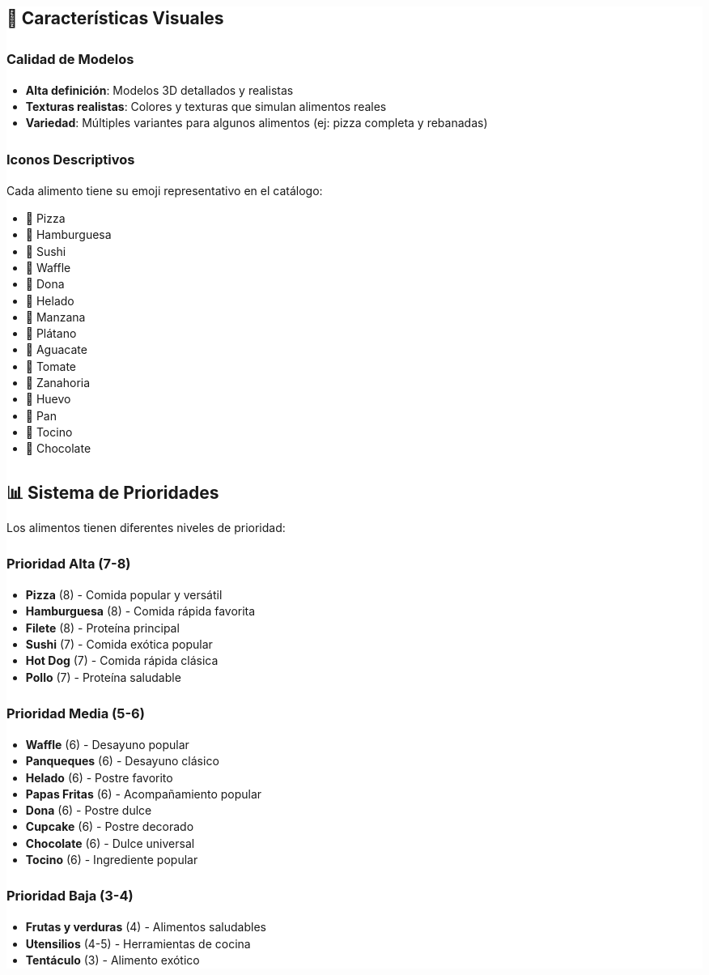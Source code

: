 ## 🎨 **Características Visuales**

### Calidad de Modelos
- **Alta definición**: Modelos 3D detallados y realistas
- **Texturas realistas**: Colores y texturas que simulan alimentos reales
- **Variedad**: Múltiples variantes para algunos alimentos (ej: pizza completa y rebanadas)

### Iconos Descriptivos
Cada alimento tiene su emoji representativo en el catálogo:
- 🍕 Pizza
- 🍔 Hamburguesa
- 🍣 Sushi
- 🧇 Waffle
- 🍩 Dona
- 🍦 Helado
- 🍎 Manzana
- 🍌 Plátano
- 🥑 Aguacate
- 🍅 Tomate
- 🥕 Zanahoria
- 🥚 Huevo
- 🍞 Pan
- 🥓 Tocino
- 🍫 Chocolate

## 📊 **Sistema de Prioridades**

Los alimentos tienen diferentes niveles de prioridad:

### Prioridad Alta (7-8)
- **Pizza** (8) - Comida popular y versátil
- **Hamburguesa** (8) - Comida rápida favorita
- **Filete** (8) - Proteína principal
- **Sushi** (7) - Comida exótica popular
- **Hot Dog** (7) - Comida rápida clásica
- **Pollo** (7) - Proteína saludable

### Prioridad Media (5-6)
- **Waffle** (6) - Desayuno popular
- **Panqueques** (6) - Desayuno clásico
- **Helado** (6) - Postre favorito
- **Papas Fritas** (6) - Acompañamiento popular
- **Dona** (6) - Postre dulce
- **Cupcake** (6) - Postre decorado
- **Chocolate** (6) - Dulce universal
- **Tocino** (6) - Ingrediente popular

### Prioridad Baja (3-4)
- **Frutas y verduras** (4) - Alimentos saludables
- **Utensilios** (4-5) - Herramientas de cocina
- **Tentáculo** (3) - Alimento exótico
